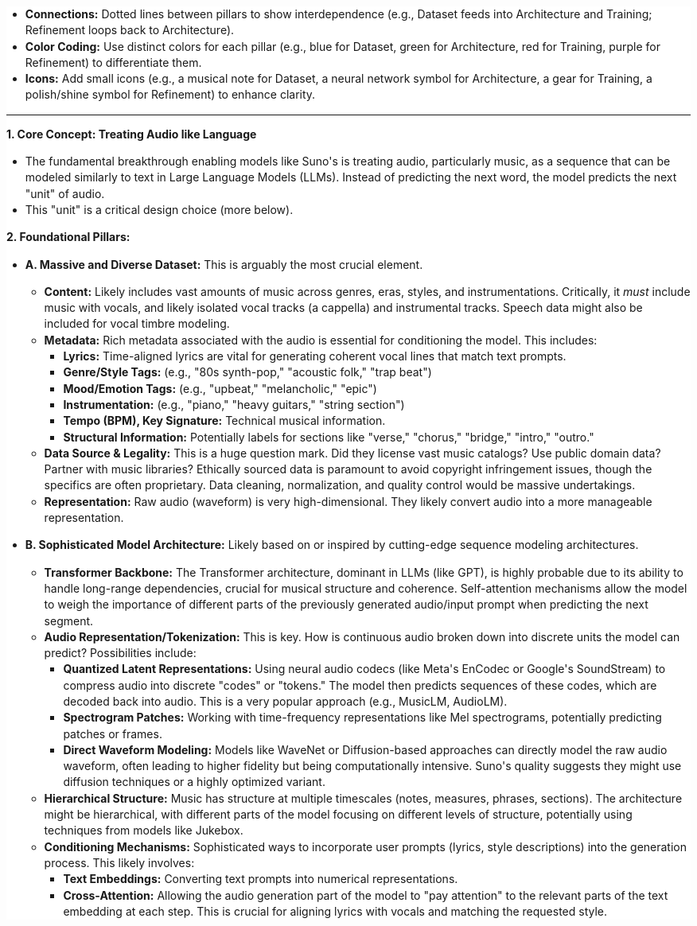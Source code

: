 - **Connections:** Dotted lines between pillars to show interdependence (e.g., Dataset feeds into Architecture and Training; Refinement loops back to Architecture).
- **Color Coding:** Use distinct colors for each pillar (e.g., blue for Dataset, green for Architecture, red for Training, purple for Refinement) to differentiate them.
- **Icons:** Add small icons (e.g., a musical note for Dataset, a neural network symbol for Architecture, a gear for Training, a polish/shine symbol for Refinement) to enhance clarity.

---

**1. Core Concept: Treating Audio like Language**

- The fundamental breakthrough enabling models like Suno's is treating audio, particularly music, as a sequence that can be modeled similarly to text in Large Language Models (LLMs). Instead of predicting the next word, the model predicts the next "unit" of audio.
- This "unit" is a critical design choice (more below).

**2. Foundational Pillars:**

- **A. Massive and Diverse Dataset:** This is arguably the most crucial element.
  - **Content:** Likely includes vast amounts of music across genres, eras, styles, and instrumentations. Critically, it *must* include music with vocals, and likely isolated vocal tracks (a cappella) and instrumental tracks. Speech data might also be included for vocal timbre modeling.
  - **Metadata:** Rich metadata associated with the audio is essential for conditioning the model. This includes:
    - **Lyrics:** Time-aligned lyrics are vital for generating coherent vocal lines that match text prompts.
    - **Genre/Style Tags:** (e.g., "80s synth-pop," "acoustic folk," "trap beat")
    - **Mood/Emotion Tags:** (e.g., "upbeat," "melancholic," "epic")
    - **Instrumentation:** (e.g., "piano," "heavy guitars," "string section")
    - **Tempo (BPM), Key Signature:** Technical musical information.
    - **Structural Information:** Potentially labels for sections like "verse," "chorus," "bridge," "intro," "outro."
  - **Data Source & Legality:** This is a huge question mark. Did they license vast music catalogs? Use public domain data? Partner with music libraries? Ethically sourced data is paramount to avoid copyright infringement issues, though the specifics are often proprietary. Data cleaning, normalization, and quality control would be massive undertakings.
  - **Representation:** Raw audio (waveform) is very high-dimensional. They likely convert audio into a more manageable representation.

- **B. Sophisticated Model Architecture:** Likely based on or inspired by cutting-edge sequence modeling architectures.
  - **Transformer Backbone:** The Transformer architecture, dominant in LLMs (like GPT), is highly probable due to its ability to handle long-range dependencies, crucial for musical structure and coherence. Self-attention mechanisms allow the model to weigh the importance of different parts of the previously generated audio/input prompt when predicting the next segment.
  - **Audio Representation/Tokenization:** This is key. How is continuous audio broken down into discrete units the model can predict? Possibilities include:
    - **Quantized Latent Representations:** Using neural audio codecs (like Meta's EnCodec or Google's SoundStream) to compress audio into discrete "codes" or "tokens." The model then predicts sequences of these codes, which are decoded back into audio. This is a very popular approach (e.g., MusicLM, AudioLM).
    - **Spectrogram Patches:** Working with time-frequency representations like Mel spectrograms, potentially predicting patches or frames.
    - **Direct Waveform Modeling:** Models like WaveNet or Diffusion-based approaches can directly model the raw audio waveform, often leading to higher fidelity but being computationally intensive. Suno's quality suggests they might use diffusion techniques or a highly optimized variant.
  - **Hierarchical Structure:** Music has structure at multiple timescales (notes, measures, phrases, sections). The architecture might be hierarchical, with different parts of the model focusing on different levels of structure, potentially using techniques from models like Jukebox.
  - **Conditioning Mechanisms:** Sophisticated ways to incorporate user prompts (lyrics, style descriptions) into the generation process. This likely involves:
    - **Text Embeddings:** Converting text prompts into numerical representations.
    - **Cross-Attention:** Allowing the audio generation part of the model to "pay attention" to the relevant parts of the text embedding at each step. This is crucial for aligning lyrics with vocals and matching the requested style.